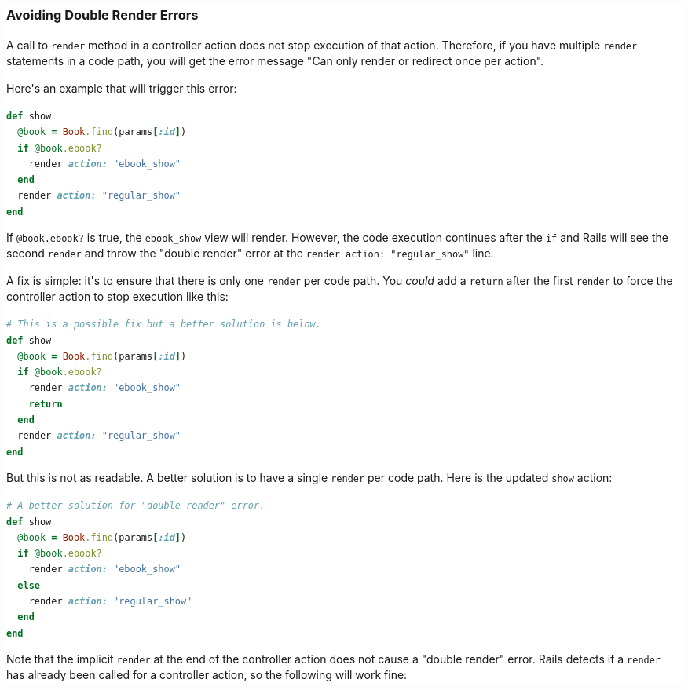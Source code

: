 ### Avoiding Double Render Errors

A call to `render` method in a controller action does not stop execution of that action. Therefore, if you have multiple `render` statements in a code path, you will get the error message "Can only render or redirect once per action".

Here's an example that will trigger this error:

```ruby
def show
  @book = Book.find(params[:id])
  if @book.ebook?
    render action: "ebook_show"
  end
  render action: "regular_show"
end
```

If `@book.ebook?` is true, the `ebook_show` view will render. However, the code execution continues after the `if` and Rails will see the second `render` and throw the "double render" error at the `render action: "regular_show"` line.

A fix is simple: it's to ensure that there is only one `render` per code path. You *could* add a `return` after the first `render` to force the controller action to stop execution like this:

```ruby
# This is a possible fix but a better solution is below.
def show
  @book = Book.find(params[:id])
  if @book.ebook?
    render action: "ebook_show"
    return
  end
  render action: "regular_show"
end
```

But this is not as readable. A better solution is to have a single `render` per code path. Here is the updated `show` action:

```ruby
# A better solution for "double render" error.
def show
  @book = Book.find(params[:id])
  if @book.ebook?
    render action: "ebook_show"
  else
    render action: "regular_show"
  end
end
```

Note that the implicit `render` at the end of the controller action does not cause a "double render" error. Rails detects if a `render` has already been called for a controller action, so the following will work fine:


[controller.render]: https://api.rubyonrails.org/classes/ActionController/Rendering.html#method-i-render
[`redirect_to`]: https://api.rubyonrails.org/classes/ActionController/Redirecting.html#method-i-redirect_to
[`head`]: https://api.rubyonrails.org/classes/ActionController/Head.html#method-i-head
[`send_file`]: https://api.rubyonrails.org/v7.0.4.2/classes/ActionController/DataStreaming.html#method-i-send_file
[`redirect_back`]: https://api.rubyonrails.org/classes/ActionController/Redirecting.html#method-i-redirect_back
[`layout`]: https://api.rubyonrails.org/classes/ActionView/Layouts/ClassMethods.html#method-i-layout
[`content_for`]: https://api.rubyonrails.org/classes/ActionView/Helpers/CaptureHelper.html#method-i-content_for
